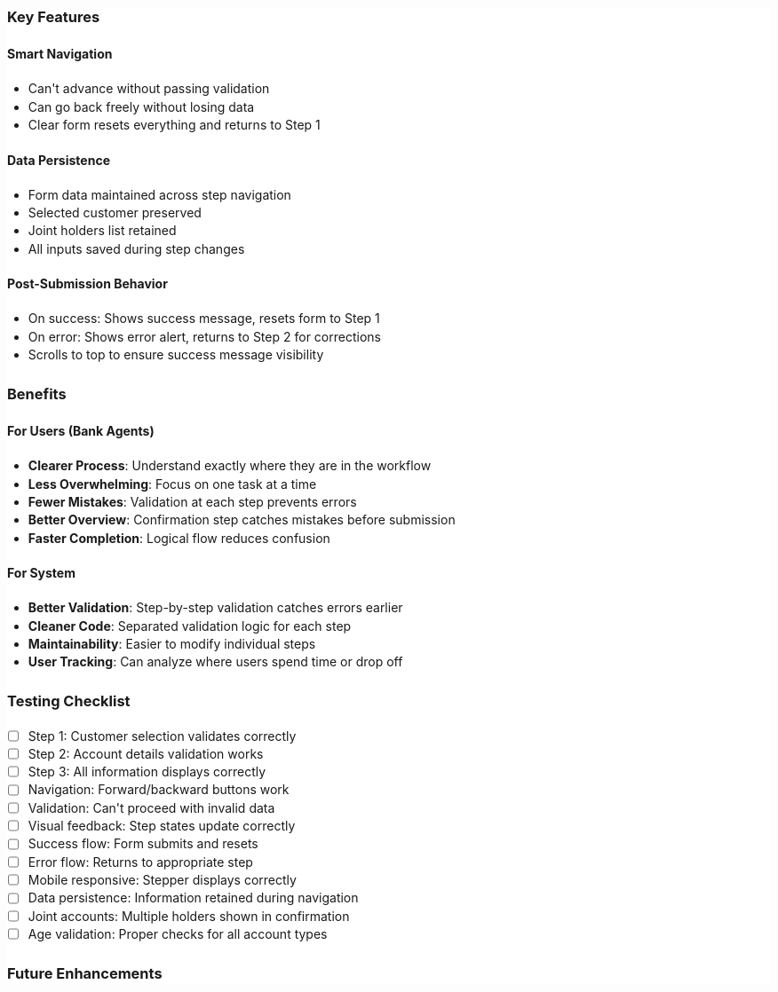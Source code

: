 ```
```

### Key Features

#### Smart Navigation
- Can't advance without passing validation
- Can go back freely without losing data
- Clear form resets everything and returns to Step 1

#### Data Persistence
- Form data maintained across step navigation
- Selected customer preserved
- Joint holders list retained
- All inputs saved during step changes

#### Post-Submission Behavior
- On success: Shows success message, resets form to Step 1
- On error: Shows error alert, returns to Step 2 for corrections
- Scrolls to top to ensure success message visibility

### Benefits

#### For Users (Bank Agents)
- **Clearer Process**: Understand exactly where they are in the workflow
- **Less Overwhelming**: Focus on one task at a time
- **Fewer Mistakes**: Validation at each step prevents errors
- **Better Overview**: Confirmation step catches mistakes before submission
- **Faster Completion**: Logical flow reduces confusion

#### For System
- **Better Validation**: Step-by-step validation catches errors earlier
- **Cleaner Code**: Separated validation logic for each step
- **Maintainability**: Easier to modify individual steps
- **User Tracking**: Can analyze where users spend time or drop off

### Testing Checklist

- [ ] Step 1: Customer selection validates correctly
- [ ] Step 2: Account details validation works
- [ ] Step 3: All information displays correctly
- [ ] Navigation: Forward/backward buttons work
- [ ] Validation: Can't proceed with invalid data
- [ ] Visual feedback: Step states update correctly
- [ ] Success flow: Form submits and resets
- [ ] Error flow: Returns to appropriate step
- [ ] Mobile responsive: Stepper displays correctly
- [ ] Data persistence: Information retained during navigation
- [ ] Joint accounts: Multiple holders shown in confirmation
- [ ] Age validation: Proper checks for all account types

### Future Enhancements

